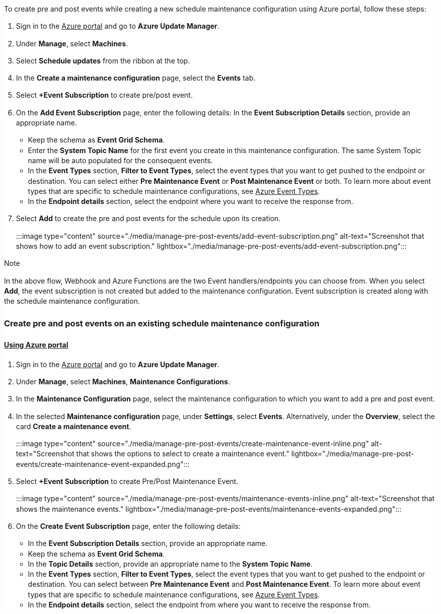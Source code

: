 To create pre and post events while creating a new schedule maintenance configuration using Azure portal, follow these steps:

1. Sign in to the [Azure portal](https://portal.azure.com/) and go to **Azure Update Manager**.
2. Under **Manage**, select **Machines**.
3. Select **Schedule updates** from the ribbon at the top.
4. In the **Create a maintenance configuration** page, select the **Events** tab.
5. Select **+Event Subscription** to create pre/post event.
6. On the **Add Event Subscription** page, enter the following details:
In the **Event Subscription Details** section, provide an appropriate name.
   - Keep the schema as **Event Grid Schema**.
   - Enter the **System Topic Name** for the first event you create in this maintenance configuration. The same System Topic name will be auto populated for the consequent events.
   - In the **Event Types** section, **Filter to Event Types**, select the event types that you want to get pushed to the endpoint or destination. You can select either **Pre Maintenance Event** or **Post Maintenance Event** or both. To learn more about event types that are specific to schedule maintenance configurations, see [Azure Event Types](../event-grid/event-schema-maintenance-configuration.md).
   - In the **Endpoint details** section, select the endpoint where you want to receive the response from.
7. Select **Add** to create the pre and post events for the schedule upon its creation.

    :::image type="content" source="./media/manage-pre-post-events/add-event-subscription.png" alt-text="Screenshot that shows how to add an event subscription." lightbox="./media/manage-pre-post-events/add-event-subscription.png"::: 

> [!NOTE]
> In the above flow, Webhook and Azure Functions are the two Event handlers/endpoints you can choose from. When you select **Add**, the event subscription is not created but added to the maintenance configuration. Event subscription is created along with the schedule maintenance configuration.

### Create pre and post events on an existing schedule maintenance configuration

#### [Using Azure portal](#tab/portal)

1. Sign in to the [Azure portal](https://portal.azure.com) and go to **Azure Update Manager**.
1. Under **Manage**, select **Machines**, **Maintenance Configurations**.
1. In the **Maintenance Configuration** page, select the maintenance configuration to which you want to add a pre and post event.
1. In the selected **Maintenance configuration** page, under **Settings**, select **Events**. Alternatively, under the **Overview**, select the card **Create a maintenance event**.
   
   :::image type="content" source="./media/manage-pre-post-events/create-maintenance-event-inline.png" alt-text="Screenshot that shows the options to select to create a maintenance event." lightbox="./media/manage-pre-post-events/create-maintenance-event-expanded.png":::
   
1. Select **+Event Subscription** to create Pre/Post Maintenance Event.

    :::image type="content" source="./media/manage-pre-post-events/maintenance-events-inline.png" alt-text="Screenshot that shows the maintenance events." lightbox="./media/manage-pre-post-events/maintenance-events-expanded.png":::

1. On the **Create Event Subscription** page, enter the following details:
    - In the **Event Subscription Details** section, provide an appropriate name. 
    - Keep the schema as **Event Grid Schema**.
    - In the **Topic Details** section, provide an appropriate name to the **System Topic Name**.
    - In the **Event Types** section, **Filter to Event Types**, select the event types that you want to get pushed to the endpoint or destination. You can select between **Pre Maintenance Event** and **Post Maintenance Event**. To learn more about event types that are specific to schedule maintenance configurations, see [Azure Event Types](../event-grid/event-schema-maintenance-configuration.md).
    - In the **Endpoint details** section, select the endpoint from where you want to receive the response from. 
       